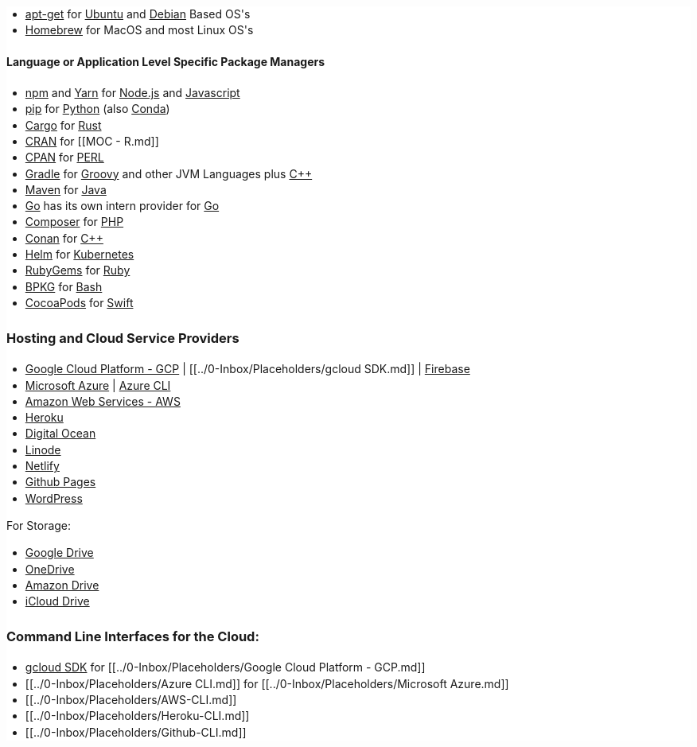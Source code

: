 - [apt-get](apt-get) for [Ubuntu](../0-Inbox/Placeholders/Ubuntu.md) and [Debian](Debian) Based OS's
- [Homebrew](Homebrew) for MacOS and most Linux OS's

#### Language or Application Level Specific Package Managers

- [npm](../0-Inbox/Placeholders/npm.md) and [Yarn](../0-Inbox/Placeholders/Yarn.md) for [Node.js](Node.js) and [Javascript](../2-Slipbox/Javascript.md)
- [pip](../0-Inbox/Placeholders/pip.md) for [Python](../2-Slipbox/Python.md) (also [Conda](Conda))
- [Cargo](../0-Inbox/Placeholders/Cargo.md) for [Rust](../0-Inbox/Placeholders/Rust.md)
- [CRAN](../0-Inbox/Placeholders/CRAN.md) for [[MOC - R.md]]
- [CPAN](CPAN) for [PERL](../0-Inbox/Placeholders/Perl.md)
- [Gradle](Gradle) for [Groovy](../0-Inbox/Placeholders/Groovy.md) and other JVM Languages plus [C++](../0-Inbox/Placeholders/C++.md)
- [Maven](Maven) for [Java](../0-Inbox/Placeholders/Java.md)
- [Go](../0-Inbox/Placeholders/Go.md) has its own intern provider for [Go](../0-Inbox/Placeholders/Go.md)
- [Composer](Composer) for [PHP](../0-Inbox/Placeholders/PHP.md)
- [Conan](Conan) for [C++](../0-Inbox/Placeholders/C++.md)
- [Helm](../0-Inbox/Placeholders/Helm.md) for [Kubernetes](../0-Inbox/Placeholders/Kubernetes.md)
- [RubyGems](RubyGems) for [Ruby](../0-Inbox/Placeholders/Ruby.md)
- [BPKG](BPKG) for [Bash](../0-Inbox/Placeholders/Bash.md)
- [CocoaPods](CocoaPods) for [Swift](../0-Inbox/Placeholders/Swift.md)

### Hosting and Cloud Service Providers

- [Google Cloud Platform - GCP](../0-Inbox/Placeholders/Google%20Cloud%20Platform%20-%20GCP.md) | [[../0-Inbox/Placeholders/gcloud SDK.md]] | [Firebase](../0-Inbox/Placeholders/Firebase.md)
- [Microsoft Azure](../0-Inbox/Placeholders/Microsoft%20Azure.md) | [Azure CLI](../0-Inbox/Placeholders/Azure%20CLI.md)
- [Amazon Web Services - AWS](../0-Inbox/Placeholders/Amazon%20Web%20Services%20-%20AWS.md)
- [Heroku](../0-Inbox/Placeholders/Heroku.md)
- [Digital Ocean](../0-Inbox/Placeholders/Digital%20Ocean.md)
- [Linode](../0-Inbox/Placeholders/Linode.md)
- [Netlify](../0-Inbox/Placeholders/Netlify.md)
- [Github Pages](../0-Inbox/Placeholders/Github%20Pages.md)
- [WordPress](../0-Inbox/Placeholders/WordPress.md)

For Storage:

- [Google Drive](../0-Inbox/Placeholders/Google%20Drive.md)
- [OneDrive](../0-Inbox/Placeholders/OneDrive.md)
- [Amazon Drive](../0-Inbox/Placeholders/Amazon%20Drive.md)
- [iCloud Drive](../0-Inbox/Placeholders/iCloud%20Drive.md)

### Command Line Interfaces for the Cloud:

- [gcloud SDK](../0-Inbox/Placeholders/gcloud%20SDK.md) for [[../0-Inbox/Placeholders/Google Cloud Platform - GCP.md]]
- [[../0-Inbox/Placeholders/Azure CLI.md]] for [[../0-Inbox/Placeholders/Microsoft Azure.md]]
- [[../0-Inbox/Placeholders/AWS-CLI.md]]
- [[../0-Inbox/Placeholders/Heroku-CLI.md]]
- [[../0-Inbox/Placeholders/Github-CLI.md]]
